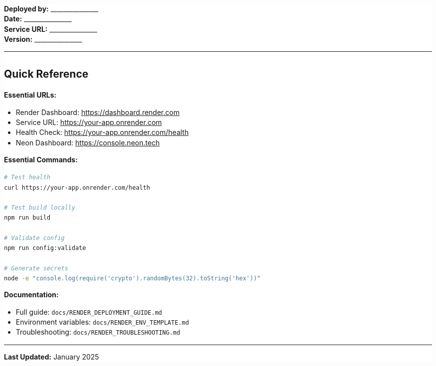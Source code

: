 **Deployed by:** _______________  
**Date:** _______________  
**Service URL:** _______________  
**Version:** _______________

---

## Quick Reference

**Essential URLs:**
- Render Dashboard: https://dashboard.render.com
- Service URL: https://your-app.onrender.com
- Health Check: https://your-app.onrender.com/health
- Neon Dashboard: https://console.neon.tech

**Essential Commands:**
```bash
# Test health
curl https://your-app.onrender.com/health

# Test build locally
npm run build

# Validate config
npm run config:validate

# Generate secrets
node -e "console.log(require('crypto').randomBytes(32).toString('hex'))"
```

**Documentation:**
- Full guide: `docs/RENDER_DEPLOYMENT_GUIDE.md`
- Environment variables: `docs/RENDER_ENV_TEMPLATE.md`
- Troubleshooting: `docs/RENDER_TROUBLESHOOTING.md`

---

**Last Updated:** January 2025
